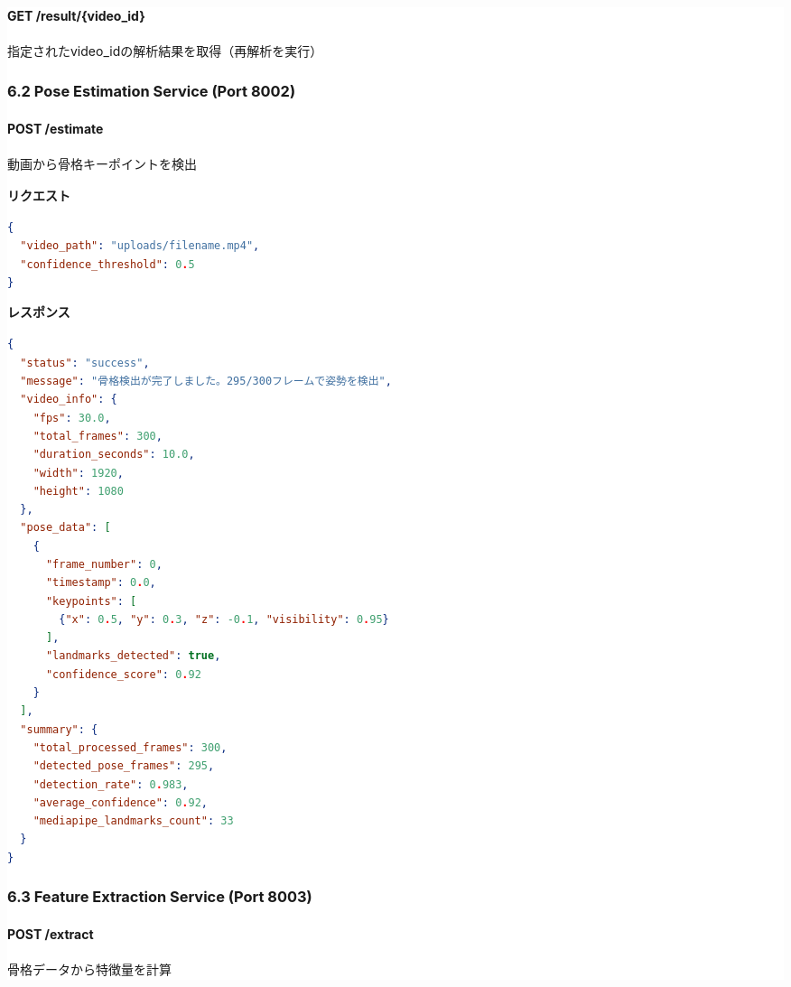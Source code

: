 #### GET /result/{video_id}
指定されたvideo_idの解析結果を取得（再解析を実行）

### 6.2 Pose Estimation Service (Port 8002)

#### POST /estimate
動画から骨格キーポイントを検出

**リクエスト**
```json
{
  "video_path": "uploads/filename.mp4",
  "confidence_threshold": 0.5
}
```

**レスポンス**
```json
{
  "status": "success",
  "message": "骨格検出が完了しました。295/300フレームで姿勢を検出",
  "video_info": {
    "fps": 30.0,
    "total_frames": 300,
    "duration_seconds": 10.0,
    "width": 1920,
    "height": 1080
  },
  "pose_data": [
    {
      "frame_number": 0,
      "timestamp": 0.0,
      "keypoints": [
        {"x": 0.5, "y": 0.3, "z": -0.1, "visibility": 0.95}
      ],
      "landmarks_detected": true,
      "confidence_score": 0.92
    }
  ],
  "summary": {
    "total_processed_frames": 300,
    "detected_pose_frames": 295,
    "detection_rate": 0.983,
    "average_confidence": 0.92,
    "mediapipe_landmarks_count": 33
  }
}
```

### 6.3 Feature Extraction Service (Port 8003)

#### POST /extract
骨格データから特徴量を計算
